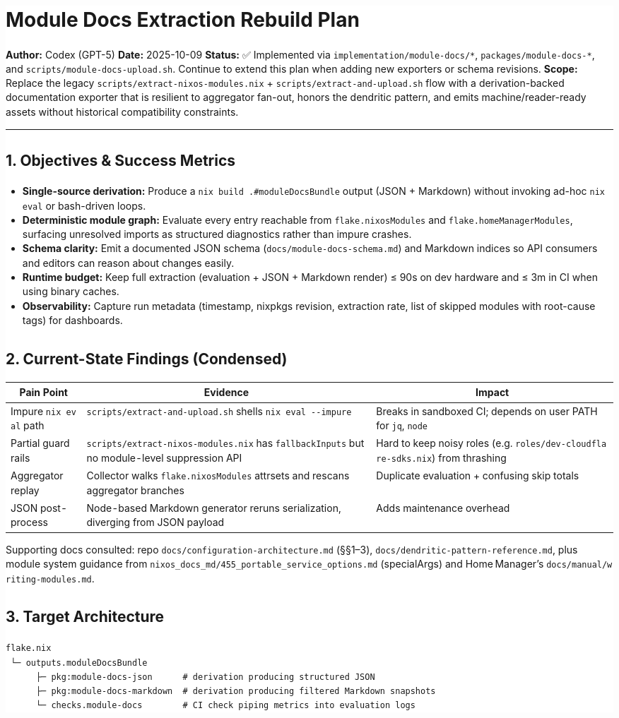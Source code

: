 # Module Docs Extraction Rebuild Plan

**Author:** Codex (GPT-5)
**Date:** 2025-10-09
**Status:** ✅ Implemented via `implementation/module-docs/*`, `packages/module-docs-*`, and `scripts/module-docs-upload.sh`. Continue to extend this plan when adding new exporters or schema revisions.
**Scope:** Replace the legacy `scripts/extract-nixos-modules.nix` + `scripts/extract-and-upload.sh` flow with a derivation-backed documentation exporter that is resilient to aggregator fan-out, honors the dendritic pattern, and emits machine/reader-ready assets without historical compatibility constraints.

---

## 1. Objectives & Success Metrics

- **Single-source derivation:** Produce a `nix build .#moduleDocsBundle` output (JSON + Markdown) without invoking ad-hoc `nix eval` or bash-driven loops.
- **Deterministic module graph:** Evaluate every entry reachable from `flake.nixosModules` and `flake.homeManagerModules`, surfacing unresolved imports as structured diagnostics rather than impure crashes.
- **Schema clarity:** Emit a documented JSON schema (`docs/module-docs-schema.md`) and Markdown indices so API consumers and editors can reason about changes easily.
- **Runtime budget:** Keep full extraction (evaluation + JSON + Markdown render) ≤ 90s on dev hardware and ≤ 3m in CI when using binary caches.
- **Observability:** Capture run metadata (timestamp, nixpkgs revision, extraction rate, list of skipped modules with root-cause tags) for dashboards.

## 2. Current-State Findings (Condensed)

| Pain Point             | Evidence                                                                                     | Impact                                                                         |
| ---------------------- | -------------------------------------------------------------------------------------------- | ------------------------------------------------------------------------------ |
| Impure `nix eval` path | `scripts/extract-and-upload.sh` shells `nix eval --impure`                                   | Breaks in sandboxed CI; depends on user PATH for `jq`, `node`                  |
| Partial guard rails    | `scripts/extract-nixos-modules.nix` has `fallbackInputs` but no module-level suppression API | Hard to keep noisy roles (e.g. `roles/dev-cloudflare-sdks.nix`) from thrashing |
| Aggregator replay      | Collector walks `flake.nixosModules` attrsets and rescans aggregator branches                | Duplicate evaluation + confusing skip totals                                   |
| JSON post-process      | Node-based Markdown generator reruns serialization, diverging from JSON payload              | Adds maintenance overhead                                                      |

Supporting docs consulted: repo `docs/configuration-architecture.md` (§§1–3), `docs/dendritic-pattern-reference.md`, plus module system guidance from `nixos_docs_md/455_portable_service_options.md` (specialArgs) and Home Manager’s `docs/manual/writing-modules.md`.

## 3. Target Architecture

```
flake.nix
 └─ outputs.moduleDocsBundle
      ├─ pkg:module-docs-json      # derivation producing structured JSON
      ├─ pkg:module-docs-markdown  # derivation producing filtered Markdown snapshots
      └─ checks.module-docs        # CI check piping metrics into evaluation logs
```
